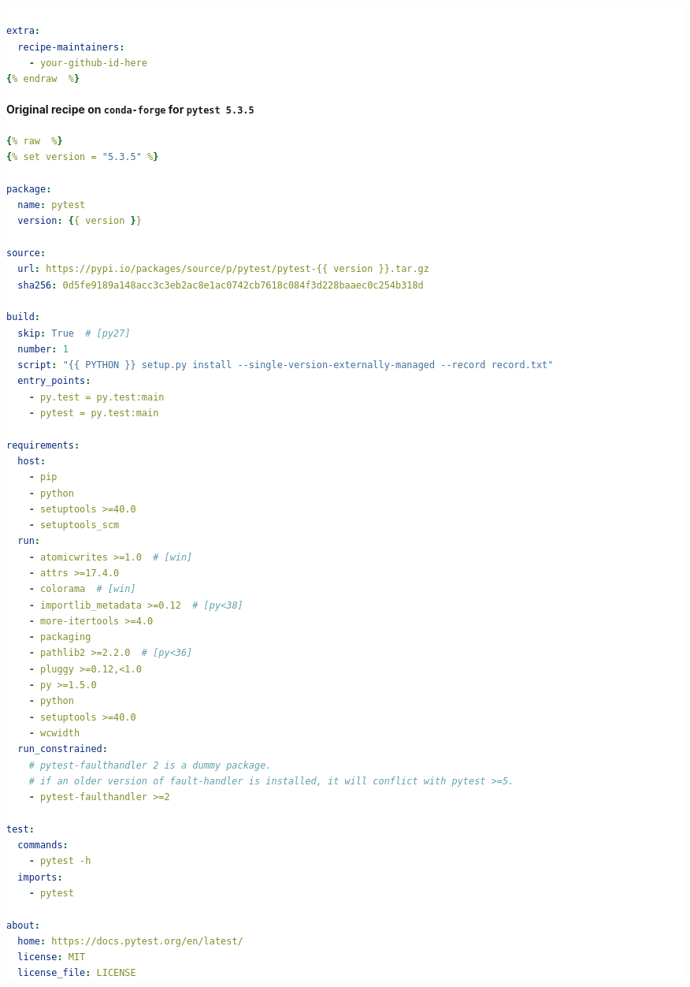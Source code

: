 ```yaml

extra:
  recipe-maintainers:
    - your-github-id-here
{% endraw  %}
```


#### Original recipe on `conda-forge` for `pytest 5.3.5`

```yaml
{% raw  %}
{% set version = "5.3.5" %}

package:
  name: pytest
  version: {{ version }}

source:
  url: https://pypi.io/packages/source/p/pytest/pytest-{{ version }}.tar.gz
  sha256: 0d5fe9189a148acc3c3eb2ac8e1ac0742cb7618c084f3d228baaec0c254b318d

build:
  skip: True  # [py27]
  number: 1
  script: "{{ PYTHON }} setup.py install --single-version-externally-managed --record record.txt"
  entry_points:
    - py.test = py.test:main
    - pytest = py.test:main

requirements:
  host:
    - pip
    - python
    - setuptools >=40.0
    - setuptools_scm
  run:
    - atomicwrites >=1.0  # [win]
    - attrs >=17.4.0
    - colorama  # [win]
    - importlib_metadata >=0.12  # [py<38]
    - more-itertools >=4.0
    - packaging
    - pathlib2 >=2.2.0  # [py<36]
    - pluggy >=0.12,<1.0
    - py >=1.5.0
    - python
    - setuptools >=40.0
    - wcwidth
  run_constrained:
    # pytest-faulthandler 2 is a dummy package.
    # if an older version of fault-handler is installed, it will conflict with pytest >=5.
    - pytest-faulthandler >=2

test:
  commands:
    - pytest -h
  imports:
    - pytest

about:
  home: https://docs.pytest.org/en/latest/
  license: MIT
  license_file: LICENSE
```